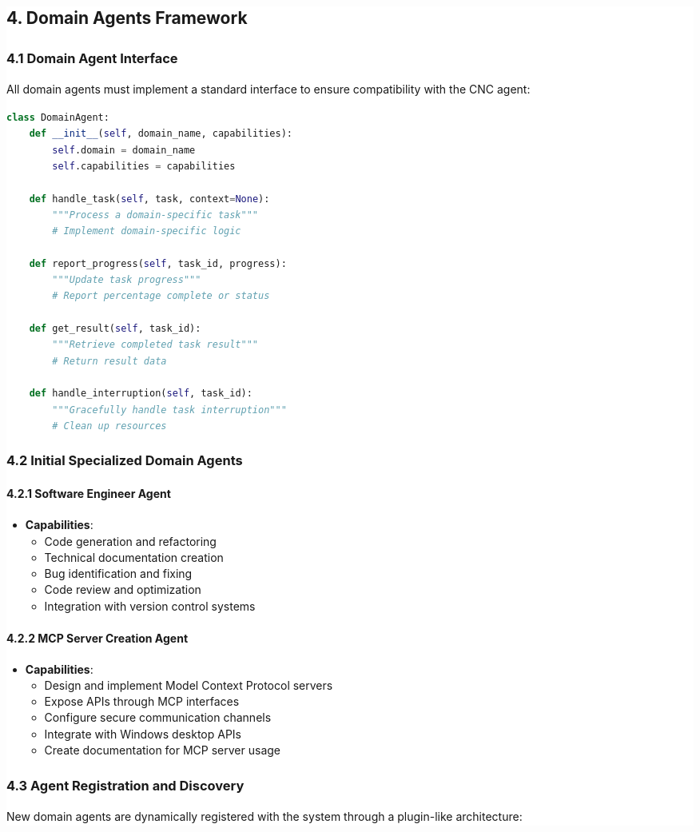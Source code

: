 ## 4. Domain Agents Framework

### 4.1 Domain Agent Interface

All domain agents must implement a standard interface to ensure compatibility with the CNC agent:

```python
class DomainAgent:
    def __init__(self, domain_name, capabilities):
        self.domain = domain_name
        self.capabilities = capabilities
        
    def handle_task(self, task, context=None):
        """Process a domain-specific task"""
        # Implement domain-specific logic
        
    def report_progress(self, task_id, progress):
        """Update task progress"""
        # Report percentage complete or status
        
    def get_result(self, task_id):
        """Retrieve completed task result"""
        # Return result data
        
    def handle_interruption(self, task_id):
        """Gracefully handle task interruption"""
        # Clean up resources
```

### 4.2 Initial Specialized Domain Agents

#### 4.2.1 Software Engineer Agent

- **Capabilities**:
  - Code generation and refactoring
  - Technical documentation creation
  - Bug identification and fixing
  - Code review and optimization
  - Integration with version control systems

#### 4.2.2 MCP Server Creation Agent

- **Capabilities**:
  - Design and implement Model Context Protocol servers
  - Expose APIs through MCP interfaces
  - Configure secure communication channels
  - Integrate with Windows desktop APIs
  - Create documentation for MCP server usage

### 4.3 Agent Registration and Discovery

New domain agents are dynamically registered with the system through a plugin-like architecture:

